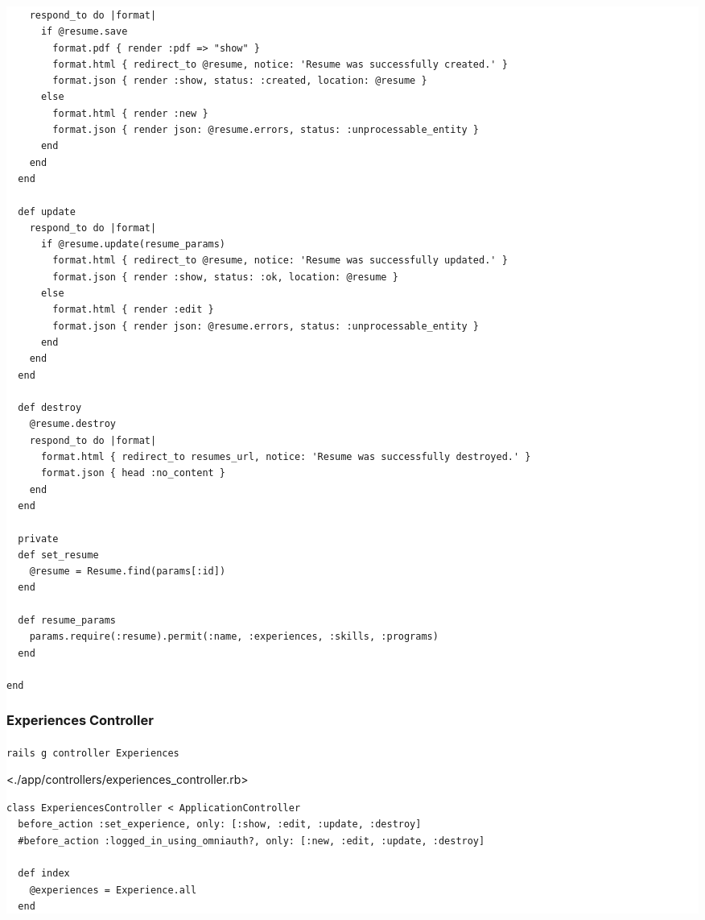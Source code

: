         respond_to do |format|
          if @resume.save
            format.pdf { render :pdf => "show" }
            format.html { redirect_to @resume, notice: 'Resume was successfully created.' }
            format.json { render :show, status: :created, location: @resume }
          else
            format.html { render :new }
            format.json { render json: @resume.errors, status: :unprocessable_entity }
          end
        end
      end
    
      def update
        respond_to do |format|
          if @resume.update(resume_params)
            format.html { redirect_to @resume, notice: 'Resume was successfully updated.' }
            format.json { render :show, status: :ok, location: @resume }
          else
            format.html { render :edit }
            format.json { render json: @resume.errors, status: :unprocessable_entity }
          end
        end
      end
    
      def destroy
        @resume.destroy
        respond_to do |format|
          format.html { redirect_to resumes_url, notice: 'Resume was successfully destroyed.' }
          format.json { head :no_content }
        end
      end
    
      private
      def set_resume
        @resume = Resume.find(params[:id])
      end
    
      def resume_params
        params.require(:resume).permit(:name, :experiences, :skills, :programs)
      end
    
    end

### Experiences Controller<a id="sec-4-3-2" name="sec-4-3-2"></a>

    rails g controller Experiences

<./app/controllers/experiences_controller.rb>

    class ExperiencesController < ApplicationController
      before_action :set_experience, only: [:show, :edit, :update, :destroy]
      #before_action :logged_in_using_omniauth?, only: [:new, :edit, :update, :destroy]
    
      def index
        @experiences = Experience.all
      end
    